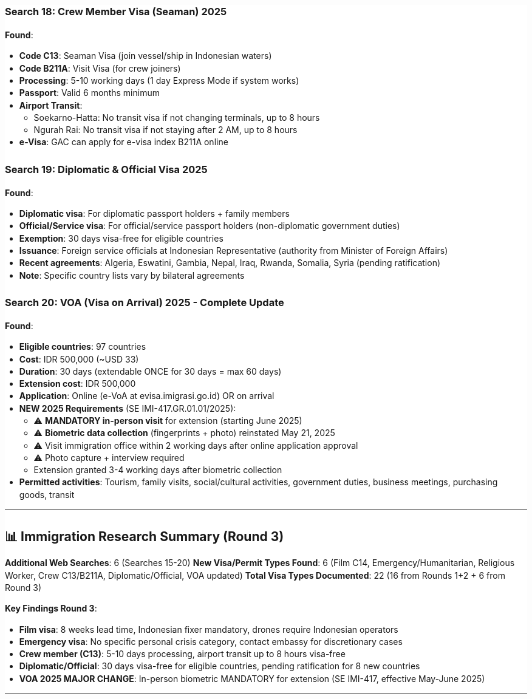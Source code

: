 ### **Search 18: Crew Member Visa (Seaman) 2025**
**Found**:
- **Code C13**: Seaman Visa (join vessel/ship in Indonesian waters)
- **Code B211A**: Visit Visa (for crew joiners)
- **Processing**: 5-10 working days (1 day Express Mode if system works)
- **Passport**: Valid 6 months minimum
- **Airport Transit**:
  - Soekarno-Hatta: No transit visa if not changing terminals, up to 8 hours
  - Ngurah Rai: No transit visa if not staying after 2 AM, up to 8 hours
- **e-Visa**: GAC can apply for e-visa index B211A online

### **Search 19: Diplomatic & Official Visa 2025**
**Found**:
- **Diplomatic visa**: For diplomatic passport holders + family members
- **Official/Service visa**: For official/service passport holders (non-diplomatic government duties)
- **Exemption**: 30 days visa-free for eligible countries
- **Issuance**: Foreign service officials at Indonesian Representative (authority from Minister of Foreign Affairs)
- **Recent agreements**: Algeria, Eswatini, Gambia, Nepal, Iraq, Rwanda, Somalia, Syria (pending ratification)
- **Note**: Specific country lists vary by bilateral agreements

### **Search 20: VOA (Visa on Arrival) 2025 - Complete Update**
**Found**:
- **Eligible countries**: 97 countries
- **Cost**: IDR 500,000 (~USD 33)
- **Duration**: 30 days (extendable ONCE for 30 days = max 60 days)
- **Extension cost**: IDR 500,000
- **Application**: Online (e-VoA at evisa.imigrasi.go.id) OR on arrival
- **NEW 2025 Requirements** (SE IMI-417.GR.01.01/2025):
  - ⚠️ **MANDATORY in-person visit** for extension (starting June 2025)
  - ⚠️ **Biometric data collection** (fingerprints + photo) reinstated May 21, 2025
  - ⚠️ Visit immigration office within 2 working days after online application approval
  - ⚠️ Photo capture + interview required
  - Extension granted 3-4 working days after biometric collection
- **Permitted activities**: Tourism, family visits, social/cultural activities, government duties, business meetings, purchasing goods, transit

---

## 📊 Immigration Research Summary (Round 3)

**Additional Web Searches**: 6 (Searches 15-20)
**New Visa/Permit Types Found**: 6 (Film C14, Emergency/Humanitarian, Religious Worker, Crew C13/B211A, Diplomatic/Official, VOA updated)
**Total Visa Types Documented**: 22 (16 from Rounds 1+2 + 6 from Round 3)

**Key Findings Round 3**:
- **Film visa**: 8 weeks lead time, Indonesian fixer mandatory, drones require Indonesian operators
- **Emergency visa**: No specific personal crisis category, contact embassy for discretionary cases
- **Crew member (C13)**: 5-10 days processing, airport transit up to 8 hours visa-free
- **Diplomatic/Official**: 30 days visa-free for eligible countries, pending ratification for 8 new countries
- **VOA 2025 MAJOR CHANGE**: In-person biometric MANDATORY for extension (SE IMI-417, effective May-June 2025)

---